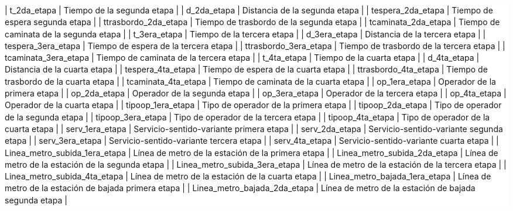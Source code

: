 | t_2da_etapa                                  | Tiempo de la segunda etapa                                                                                                       |
| d_2da_etapa                                  | Distancia de la segunda etapa                                                                                                    |
| tespera_2da_etapa                            | Tiempo de espera segunda etapa                                                                                                   |
| ttrasbordo_2da_etapa                         | Tiempo de trasbordo de la segunda etapa                                                                                          |
| tcaminata_2da_etapa                          | Tiempo de caminata de la segunda etapa                                                                                           |
| t_3era_etapa                                 | Tiempo de la tercera etapa                                                                                                       |
| d_3era_etapa                                 | Distancia de la tercera etapa                                                                                                    |
| tespera_3era_etapa                           | Tiempo de espera de la tercera etapa                                                                                             |
| ttrasbordo_3era_etapa                        | Tiempo de trasbordo de la tercera etapa                                                                                          |
| tcaminata_3era_etapa                         | Tiempo de caminata de la tercera etapa                                                                                           |
| t_4ta_etapa                                  | Tiempo de la cuarta etapa                                                                                                        |
| d_4ta_etapa                                  | Distancia de la cuarta etapa                                                                                                     |
| tespera_4ta_etapa                            | Tiempo de espera de la cuarta etapa                                                                                              |
| ttrasbordo_4ta_etapa                         | Tiempo de trasbordo de la cuarta etapa                                                                                           |
| tcaminata_4ta_etapa                          | Tiempo de caminata de la cuarta etapa                                                                                            |
| op_1era_etapa                                | Operador de la primera etapa                                                                                                     |
| op_2da_etapa                                 | Operador de la segunda etapa                                                                                                     |
| op_3era_etapa                                | Operador de la tercera etapa                                                                                                     |
| op_4ta_etapa                                 | Operador de la cuarta etapa                                                                                                      |
| tipoop_1era_etapa                            | Tipo de operador de la primera etapa                                                                                             |
| tipoop_2da_etapa                             | Tipo de operador de la segunda etapa                                                                                             |
| tipoop_3era_etapa                            | Tipo de operador de la tercera etapa                                                                                             |
| tipoop_4ta_etapa                             | Tipo de operador de la cuarta etapa                                                                                              |
| serv_1era_etapa                              | Servicio-sentido-variante primera etapa                                                                                          |
| serv_2da_etapa                               | Servicio-sentido-variante segunda etapa                                                                                          |
| serv_3era_etapa                              | Servicio-sentido-variante tercera etapa                                                                                          |
| serv_4ta_etapa                               | Servicio-sentido-variante cuarta etapa                                                                                           |
| Linea_metro_subida_1era_etapa                | Línea de metro de la estación de la primera etapa                                                                                |
| Linea_metro_subida_2da_etapa                 | Línea de metro de la estación de la segunda etapa                                                                                |
| Linea_metro_subida_3era_etapa                | Línea de metro de la estación de la tercera etapa                                                                                |
| Linea_metro_subida_4ta_etapa                 | Línea de metro de la estación de la cuarta etapa                                                                                 |
| Linea_metro_bajada_1era_etapa                | Línea de metro de la estación de bajada primera etapa                                                                            |
| Linea_metro_bajada_2da_etapa                 | Línea de metro de la estación de bajada segunda etapa                                                                            |